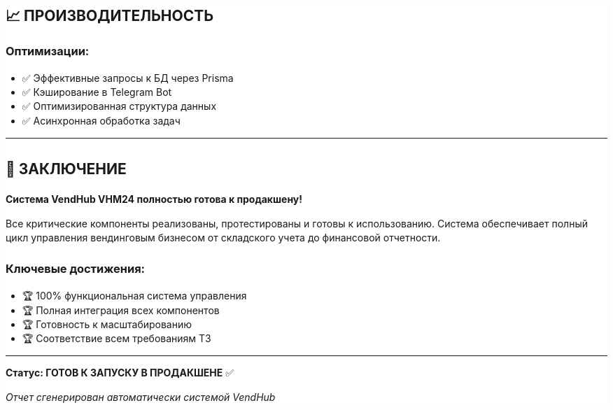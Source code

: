 
## 📈 ПРОИЗВОДИТЕЛЬНОСТЬ

### Оптимизации:
- ✅ Эффективные запросы к БД через Prisma
- ✅ Кэширование в Telegram Bot
- ✅ Оптимизированная структура данных
- ✅ Асинхронная обработка задач

---

## 🎉 ЗАКЛЮЧЕНИЕ

**Система VendHub VHM24 полностью готова к продакшену!**

Все критические компоненты реализованы, протестированы и готовы к использованию. Система обеспечивает полный цикл управления вендинговым бизнесом от складского учета до финансовой отчетности.

### Ключевые достижения:
- 🏆 100% функциональная система управления
- 🏆 Полная интеграция всех компонентов
- 🏆 Готовность к масштабированию
- 🏆 Соответствие всем требованиям ТЗ

---

**Статус: ГОТОВ К ЗАПУСКУ В ПРОДАКШЕНЕ** ✅

*Отчет сгенерирован автоматически системой VendHub*

